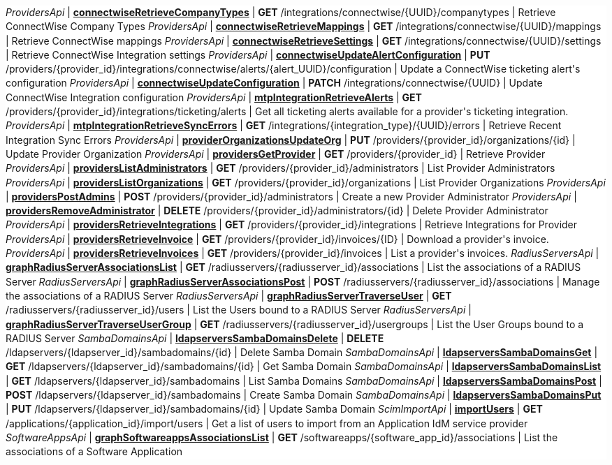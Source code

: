 *ProvidersApi* | [**connectwiseRetrieveCompanyTypes**](docs/ProvidersApi.md#connectwiseRetrieveCompanyTypes) | **GET** /integrations/connectwise/{UUID}/companytypes | Retrieve ConnectWise Company Types
*ProvidersApi* | [**connectwiseRetrieveMappings**](docs/ProvidersApi.md#connectwiseRetrieveMappings) | **GET** /integrations/connectwise/{UUID}/mappings | Retrieve ConnectWise mappings
*ProvidersApi* | [**connectwiseRetrieveSettings**](docs/ProvidersApi.md#connectwiseRetrieveSettings) | **GET** /integrations/connectwise/{UUID}/settings | Retrieve ConnectWise Integration settings
*ProvidersApi* | [**connectwiseUpdateAlertConfiguration**](docs/ProvidersApi.md#connectwiseUpdateAlertConfiguration) | **PUT** /providers/{provider_id}/integrations/connectwise/alerts/{alert_UUID}/configuration | Update a ConnectWise ticketing alert&#x27;s configuration
*ProvidersApi* | [**connectwiseUpdateConfiguration**](docs/ProvidersApi.md#connectwiseUpdateConfiguration) | **PATCH** /integrations/connectwise/{UUID} | Update ConnectWise Integration configuration
*ProvidersApi* | [**mtpIntegrationRetrieveAlerts**](docs/ProvidersApi.md#mtpIntegrationRetrieveAlerts) | **GET** /providers/{provider_id}/integrations/ticketing/alerts | Get all ticketing alerts available for a provider&#x27;s ticketing integration.
*ProvidersApi* | [**mtpIntegrationRetrieveSyncErrors**](docs/ProvidersApi.md#mtpIntegrationRetrieveSyncErrors) | **GET** /integrations/{integration_type}/{UUID}/errors | Retrieve Recent Integration Sync Errors
*ProvidersApi* | [**providerOrganizationsUpdateOrg**](docs/ProvidersApi.md#providerOrganizationsUpdateOrg) | **PUT** /providers/{provider_id}/organizations/{id} | Update Provider Organization
*ProvidersApi* | [**providersGetProvider**](docs/ProvidersApi.md#providersGetProvider) | **GET** /providers/{provider_id} | Retrieve Provider
*ProvidersApi* | [**providersListAdministrators**](docs/ProvidersApi.md#providersListAdministrators) | **GET** /providers/{provider_id}/administrators | List Provider Administrators
*ProvidersApi* | [**providersListOrganizations**](docs/ProvidersApi.md#providersListOrganizations) | **GET** /providers/{provider_id}/organizations | List Provider Organizations
*ProvidersApi* | [**providersPostAdmins**](docs/ProvidersApi.md#providersPostAdmins) | **POST** /providers/{provider_id}/administrators | Create a new Provider Administrator
*ProvidersApi* | [**providersRemoveAdministrator**](docs/ProvidersApi.md#providersRemoveAdministrator) | **DELETE** /providers/{provider_id}/administrators/{id} | Delete Provider Administrator
*ProvidersApi* | [**providersRetrieveIntegrations**](docs/ProvidersApi.md#providersRetrieveIntegrations) | **GET** /providers/{provider_id}/integrations | Retrieve Integrations for Provider
*ProvidersApi* | [**providersRetrieveInvoice**](docs/ProvidersApi.md#providersRetrieveInvoice) | **GET** /providers/{provider_id}/invoices/{ID} | Download a provider&#x27;s invoice.
*ProvidersApi* | [**providersRetrieveInvoices**](docs/ProvidersApi.md#providersRetrieveInvoices) | **GET** /providers/{provider_id}/invoices | List a provider&#x27;s invoices.
*RadiusServersApi* | [**graphRadiusServerAssociationsList**](docs/RadiusServersApi.md#graphRadiusServerAssociationsList) | **GET** /radiusservers/{radiusserver_id}/associations | List the associations of a RADIUS  Server
*RadiusServersApi* | [**graphRadiusServerAssociationsPost**](docs/RadiusServersApi.md#graphRadiusServerAssociationsPost) | **POST** /radiusservers/{radiusserver_id}/associations | Manage the associations of a RADIUS Server
*RadiusServersApi* | [**graphRadiusServerTraverseUser**](docs/RadiusServersApi.md#graphRadiusServerTraverseUser) | **GET** /radiusservers/{radiusserver_id}/users | List the Users bound to a RADIUS  Server
*RadiusServersApi* | [**graphRadiusServerTraverseUserGroup**](docs/RadiusServersApi.md#graphRadiusServerTraverseUserGroup) | **GET** /radiusservers/{radiusserver_id}/usergroups | List the User Groups bound to a RADIUS  Server
*SambaDomainsApi* | [**ldapserversSambaDomainsDelete**](docs/SambaDomainsApi.md#ldapserversSambaDomainsDelete) | **DELETE** /ldapservers/{ldapserver_id}/sambadomains/{id} | Delete Samba Domain
*SambaDomainsApi* | [**ldapserversSambaDomainsGet**](docs/SambaDomainsApi.md#ldapserversSambaDomainsGet) | **GET** /ldapservers/{ldapserver_id}/sambadomains/{id} | Get Samba Domain
*SambaDomainsApi* | [**ldapserversSambaDomainsList**](docs/SambaDomainsApi.md#ldapserversSambaDomainsList) | **GET** /ldapservers/{ldapserver_id}/sambadomains | List Samba Domains
*SambaDomainsApi* | [**ldapserversSambaDomainsPost**](docs/SambaDomainsApi.md#ldapserversSambaDomainsPost) | **POST** /ldapservers/{ldapserver_id}/sambadomains | Create Samba Domain
*SambaDomainsApi* | [**ldapserversSambaDomainsPut**](docs/SambaDomainsApi.md#ldapserversSambaDomainsPut) | **PUT** /ldapservers/{ldapserver_id}/sambadomains/{id} | Update Samba Domain
*ScimImportApi* | [**importUsers**](docs/ScimImportApi.md#importUsers) | **GET** /applications/{application_id}/import/users | Get a list of users to import from an Application IdM service provider
*SoftwareAppsApi* | [**graphSoftwareappsAssociationsList**](docs/SoftwareAppsApi.md#graphSoftwareappsAssociationsList) | **GET** /softwareapps/{software_app_id}/associations | List the associations of a Software Application